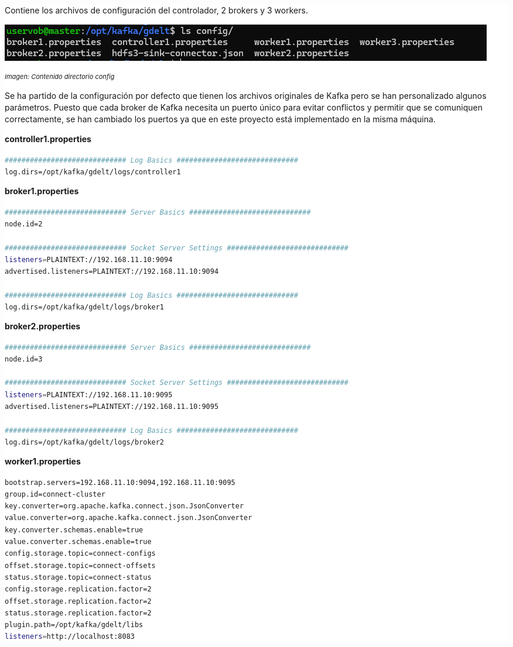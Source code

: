 Contiene los archivos de configuración del controlador, 2 brokers y 3 workers.

![kafka-gdelt-config](img/kafka-gdelt-config.png)
<p style="font-size: 11px;"><em>Imagen: Contenido directorio config</em></p>

Se ha partido de la configuración por defecto que tienen los archivos originales de Kafka pero se han personalizado algunos parámetros. Puesto que cada broker de Kafka necesita un puerto único para evitar conflictos y permitir que se comuniquen correctamente, se han cambiado los puertos ya que en este proyecto está implementado en la misma máquina.

**controller1.properties**
```bash
############################# Log Basics #############################
log.dirs=/opt/kafka/gdelt/logs/controller1
```

**broker1.properties**
```bash
############################# Server Basics #############################
node.id=2

############################# Socket Server Settings #############################
listeners=PLAINTEXT://192.168.11.10:9094
advertised.listeners=PLAINTEXT://192.168.11.10:9094

############################# Log Basics #############################
log.dirs=/opt/kafka/gdelt/logs/broker1
```

**broker2.properties**
```bash
############################# Server Basics #############################
node.id=3

############################# Socket Server Settings #############################
listeners=PLAINTEXT://192.168.11.10:9095
advertised.listeners=PLAINTEXT://192.168.11.10:9095

############################# Log Basics #############################
log.dirs=/opt/kafka/gdelt/logs/broker2
```

**worker1.properties**
```bash
bootstrap.servers=192.168.11.10:9094,192.168.11.10:9095
group.id=connect-cluster
key.converter=org.apache.kafka.connect.json.JsonConverter
value.converter=org.apache.kafka.connect.json.JsonConverter
key.converter.schemas.enable=true
value.converter.schemas.enable=true
config.storage.topic=connect-configs
offset.storage.topic=connect-offsets
status.storage.topic=connect-status
config.storage.replication.factor=2
offset.storage.replication.factor=2
status.storage.replication.factor=2
plugin.path=/opt/kafka/gdelt/libs
listeners=http://localhost:8083
```
